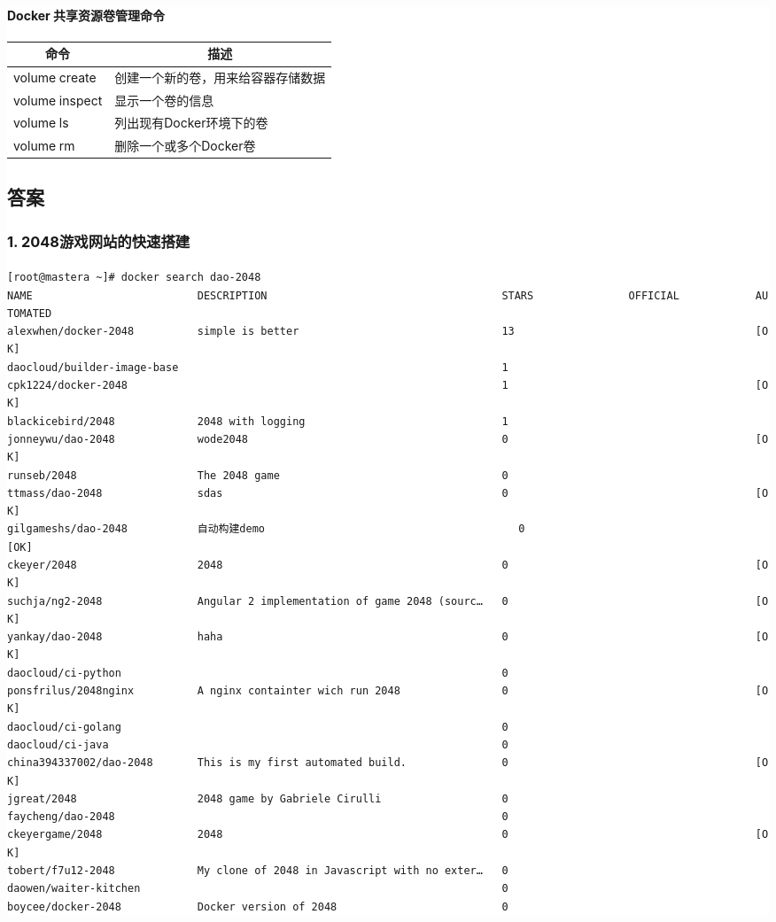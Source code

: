 #### Docker 共享资源卷管理命令

| 命令           | 描述                               |
| -------------- | ---------------------------------- |
| volume create  | 创建一个新的卷，用来给容器存储数据 |
| volume inspect | 显示一个卷的信息                   |
| volume ls      | 列出现有Docker环境下的卷           |
| volume rm      | 删除一个或多个Docker卷             |

## 答案

### 1. 2048游戏网站的快速搭建

```shell
[root@mastera ~]# docker search dao-2048
NAME                          DESCRIPTION                                     STARS               OFFICIAL            AUTOMATED
alexwhen/docker-2048          simple is better                                13                                      [OK]
daocloud/builder-image-base                                                   1                                       
cpk1224/docker-2048                                                           1                                       [OK]
blackicebird/2048             2048 with logging                               1                                       
jonneywu/dao-2048             wode2048                                        0                                       [OK]
runseb/2048                   The 2048 game                                   0                                       
ttmass/dao-2048               sdas                                            0                                       [OK]
gilgameshs/dao-2048           自动构建demo                                        0                                       [OK]
ckeyer/2048                   2048                                            0                                       [OK]
suchja/ng2-2048               Angular 2 implementation of game 2048 (sourc…   0                                       [OK]
yankay/dao-2048               haha                                            0                                       [OK]
daocloud/ci-python                                                            0                                       
ponsfrilus/2048nginx          A nginx containter wich run 2048                0                                       [OK]
daocloud/ci-golang                                                            0                                       
daocloud/ci-java                                                              0                                       
china394337002/dao-2048       This is my first automated build.               0                                       [OK]
jgreat/2048                   2048 game by Gabriele Cirulli                   0                                       
faycheng/dao-2048                                                             0                                       
ckeyergame/2048               2048                                            0                                       [OK]
tobert/f7u12-2048             My clone of 2048 in Javascript with no exter…   0                                       
daowen/waiter-kitchen                                                         0                                       
boycee/docker-2048            Docker version of 2048                          0                                       
```